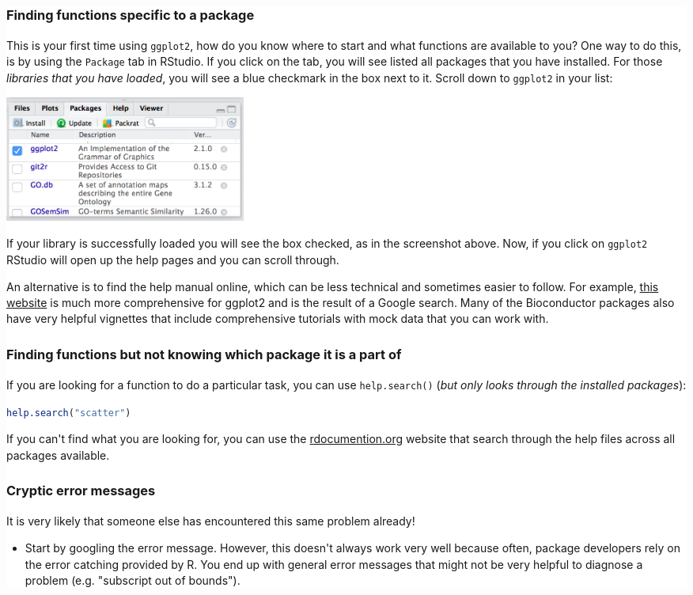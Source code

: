### Finding functions specific to a package

This is your first time using `ggplot2`, how do you know where to start and what functions are available to you? One way to do this, is by using the `Package` tab in RStudio. If you click on the tab, you will see listed all packages that you have installed. For those *libraries that you have loaded*, you will see a blue checkmark in the box next to it. Scroll down to `ggplot2` in your list:

<img src="../img/ggplot_help.png" width="300">  


If your library is successfully loaded you will see the box checked, as in the screenshot above. Now, if you click on `ggplot2` RStudio will open up the help pages and you can scroll through.

An alternative is to find the help manual online, which can be less technical and sometimes easier to follow. For example, [this website](http://docs.ggplot2.org/current/) is much more comprehensive for ggplot2 and is the result of a Google search. Many of the Bioconductor packages also have very helpful vignettes that include comprehensive tutorials with mock data that you can work with.

### Finding functions but not knowing which package it is a part of

If you are looking for a function to do a particular task, you can use `help.search()` (*but only looks through the installed packages*):

```r
help.search("scatter")
```

If you can't find what you are looking for, you can use the [rdocumention.org](https://www.rdocumentation.org/) website that search through the help files across all packages available.

### Cryptic error messages

It is very likely that someone else has encountered this same problem already! 

* Start by googling the error message.  However, this doesn't always work very well because often, package developers rely on the error catching provided by R. You end up with general error messages that might not be very helpful to diagnose a problem (e.g. "subscript out of bounds").
